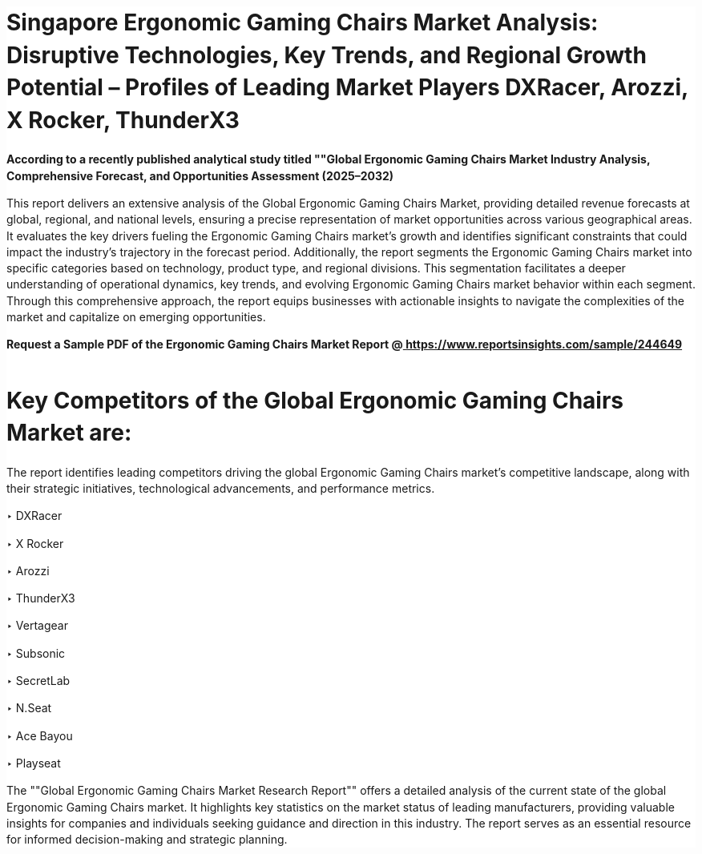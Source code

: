 # Singapore Ergonomic Gaming Chairs Market Analysis: Disruptive Technologies, Key Trends, and Regional Growth Potential – Profiles of Leading Market Players DXRacer, Arozzi, X Rocker, ThunderX3

<strong>According to a recently published analytical study titled ""Global Ergonomic Gaming Chairs Market Industry Analysis, Comprehensive Forecast, and Opportunities Assessment (2025–2032)</strong>

This report delivers an extensive analysis of the Global Ergonomic Gaming Chairs Market, providing detailed revenue forecasts at global, regional, and national levels, ensuring a precise representation of market opportunities across various geographical areas. It evaluates the key drivers fueling the Ergonomic Gaming Chairs market’s growth and identifies significant constraints that could impact the industry’s trajectory in the forecast period. Additionally, the report segments the Ergonomic Gaming Chairs market into specific categories based on technology, product type, and regional divisions. This segmentation facilitates a deeper understanding of operational dynamics, key trends, and evolving Ergonomic Gaming Chairs market behavior within each segment. Through this comprehensive approach, the report equips businesses with actionable insights to navigate the complexities of the market and capitalize on emerging opportunities.

<strong>Request a Sample PDF of the Ergonomic Gaming Chairs Market Report </strong><strong>@<a href=https://www.reportsinsights.com/sample/244649> https://www.reportsinsights.com/sample/244649</a></strong></font>

# <strong>Key Competitors of the Global Ergonomic Gaming Chairs Market are:</strong>

The report identifies leading competitors driving the global Ergonomic Gaming Chairs market’s competitive landscape, along with their strategic initiatives, technological advancements, and performance metrics.

‣ DXRacer

‣ X Rocker

‣ Arozzi

‣ ThunderX3

‣ Vertagear

‣ Subsonic

‣ SecretLab

‣ N.Seat

‣ Ace Bayou

‣ Playseat

The ""Global Ergonomic Gaming Chairs Market Research Report"" offers a detailed analysis of the current state of the global Ergonomic Gaming Chairs market. It highlights key statistics on the market status of leading manufacturers, providing valuable insights for companies and individuals seeking guidance and direction in this industry. The report serves as an essential resource for informed decision-making and strategic planning.
